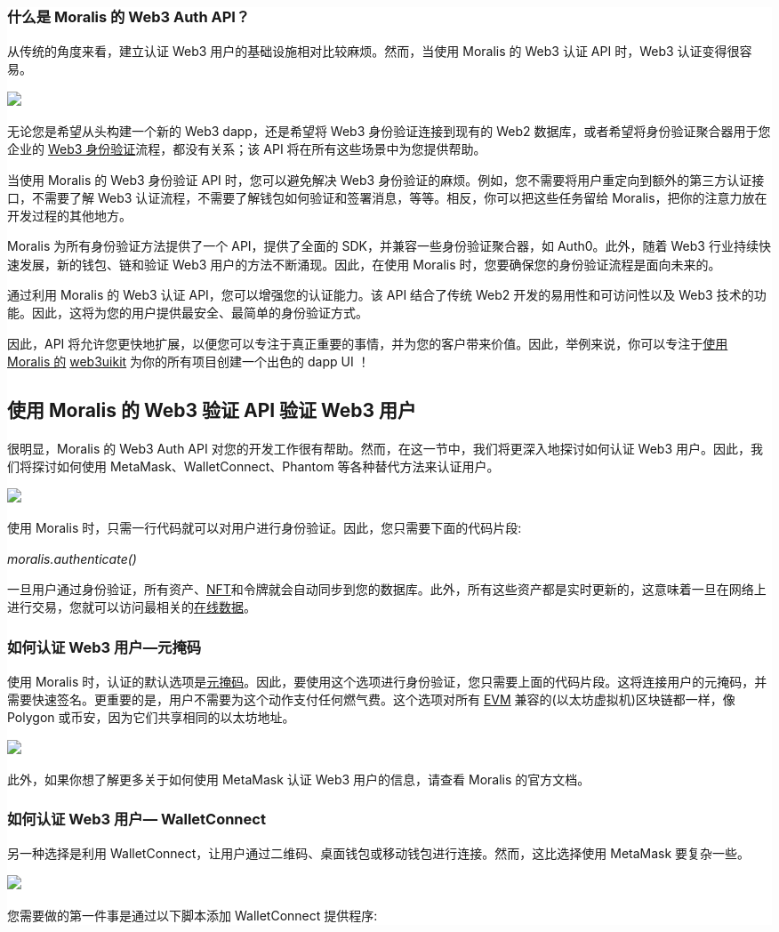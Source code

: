 ### 什么是 Moralis 的 Web3 Auth API？

从传统的角度来看，建立认证 Web3 用户的基础设施相对比较麻烦。然而，当使用 Moralis 的 Web3 认证 API 时，Web3 认证变得很容易。

![](../Images/4d2af4fdf3cf0865cba8418563be1f61.png)

无论您是希望从头构建一个新的 Web3 dapp，还是希望将 Web3 身份验证连接到现有的 Web2 数据库，或者希望将身份验证聚合器用于您企业的 [Web3 身份验证](https://moralis.io/authentication/)流程，都没有关系；该 API 将在所有这些场景中为您提供帮助。

当使用 Moralis 的 Web3 身份验证 API 时，您可以避免解决 Web3 身份验证的麻烦。例如，您不需要将用户重定向到额外的第三方认证接口，不需要了解 Web3 认证流程，不需要了解钱包如何验证和签署消息，等等。相反，你可以把这些任务留给 Moralis，把你的注意力放在开发过程的其他地方。

Moralis 为所有身份验证方法提供了一个 API，提供了全面的 SDK，并兼容一些身份验证聚合器，如 Auth0。此外，随着 Web3 行业持续快速发展，新的钱包、链和验证 Web3 用户的方法不断涌现。因此，在使用 Moralis 时，您要确保您的身份验证流程是面向未来的。

通过利用 Moralis 的 Web3 认证 API，您可以增强您的认证能力。该 API 结合了传统 Web2 开发的易用性和可访问性以及 Web3 技术的功能。因此，这将为您的用户提供最安全、最简单的身份验证方式。

因此，API 将允许您更快地扩展，以便您可以专注于真正重要的事情，并为您的客户带来价值。因此，举例来说，你可以专注于[使用 Moralis 的](https://moralis.io/web3-ui-how-to-create-a-great-dapp-ui/) [web3uikit](https://moralis.io/web3ui-kit-the-ultimate-web3-user-interface-kit/) 为你的所有项目创建一个出色的 dapp UI ！

## 使用 Moralis 的 Web3 验证 API 验证 Web3 用户

很明显，Moralis 的 Web3 Auth API 对您的开发工作很有帮助。然而，在这一节中，我们将更深入地探讨如何认证 Web3 用户。因此，我们将探讨如何使用 MetaMask、WalletConnect、Phantom 等各种替代方法来认证用户。

![](../Images/45f954e82940417b46a99a02ab6076be.png)

使用 Moralis 时，只需一行代码就可以对用户进行身份验证。因此，您只需要下面的代码片段:

*moralis.authenticate()*

一旦用户通过身份验证，所有资产、[NFT](https://moralis.io/non-fungible-tokens-explained-what-are-nfts/)和令牌就会自动同步到您的数据库。此外，所有这些资产都是实时更新的，这意味着一旦在网络上进行交易，您就可以访问最相关的[在线数据](https://moralis.io/on-chain-data-the-ultimate-guide-to-understanding-and-accessing-on-chain-data/)。

### 如何认证 Web3 用户—元掩码

使用 Moralis 时，认证的默认选项是[元掩码](https://moralis.io/metamask-explained-what-is-metamask/)。因此，要使用这个选项进行身份验证，您只需要上面的代码片段。这将连接用户的元掩码，并需要快速签名。更重要的是，用户不需要为这个动作支付任何燃气费。这个选项对所有 [EVM](https://moralis.io/evm-explained-what-is-ethereum-virtual-machine/) 兼容的(以太坊虚拟机)区块链都一样，像 Polygon 或币安，因为它们共享相同的以太坊地址。

![](../Images/97c7fa148476693e81d7f12fa46cc42b.png)

此外，如果你想了解更多关于如何使用 MetaMask 认证 Web3 用户的信息，请查看 Moralis 的官方文档。

### 如何认证 Web3 用户— WalletConnect

另一种选择是利用 WalletConnect，让用户通过二维码、桌面钱包或移动钱包进行连接。然而，这比选择使用 MetaMask 要复杂一些。

![](../Images/ff0f5f460b0ebdc4d8f3eb26b157f27b.png)

您需要做的第一件事是通过以下脚本添加 WalletConnect 提供程序:
